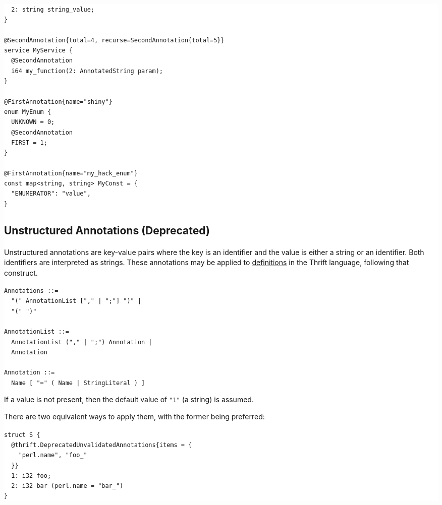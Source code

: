 ```
  2: string string_value;
}

@SecondAnnotation{total=4, recurse=SecondAnnotation{total=5}}
service MyService {
  @SecondAnnotation
  i64 my_function(2: AnnotatedString param);
}

@FirstAnnotation{name="shiny"}
enum MyEnum {
  UNKNOWN = 0;
  @SecondAnnotation
  FIRST = 1;
}

@FirstAnnotation{name="my_hack_enum"}
const map<string, string> MyConst = {
  "ENUMERATOR": "value",
}
```

## Unstructured Annotations (Deprecated)

Unstructured annotations are key-value pairs where the key is an identifier and the value is either a string or an identifier. Both identifiers are interpreted as strings. These annotations may be applied to [definitions](/idl/index.md#definitions) in the Thrift language, following that construct.

```
Annotations ::=
  "(" AnnotationList ["," | ";"] ")" |
  "(" ")"

AnnotationList ::=
  AnnotationList ("," | ";") Annotation |
  Annotation

Annotation ::=
  Name [ "=" ( Name | StringLiteral ) ]
```

If a value is not present, then the default value of `"1"` (a string) is assumed.

There are two equivalent ways to apply them, with the former being preferred:
```thrift
struct S {
  @thrift.DeprecatedUnvalidatedAnnotations{items = {
    "perl.name", "foo_"
  }}
  1: i32 foo;
  2: i32 bar (perl.name = "bar_")
}
```
